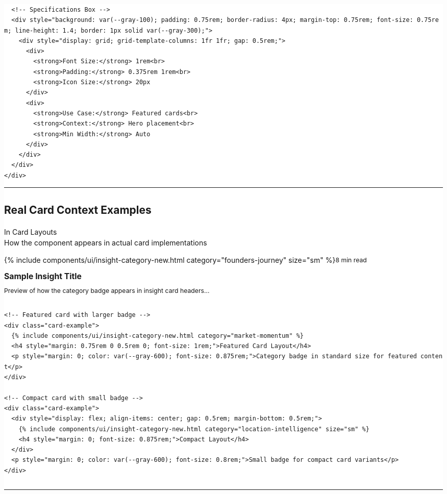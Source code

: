       <!-- Specifications Box -->
      <div style="background: var(--gray-100); padding: 0.75rem; border-radius: 4px; margin-top: 0.75rem; font-size: 0.75rem; line-height: 1.4; border: 1px solid var(--gray-300);">
        <div style="display: grid; grid-template-columns: 1fr 1fr; gap: 0.5rem;">
          <div>
            <strong>Font Size:</strong> 1rem<br>
            <strong>Padding:</strong> 0.375rem 1rem<br>
            <strong>Icon Size:</strong> 20px
          </div>
          <div>
            <strong>Use Case:</strong> Featured cards<br>
            <strong>Context:</strong> Hero placement<br>
            <strong>Min Width:</strong> Auto
          </div>
        </div>
      </div>
    </div>
  </div>
</div>

---

## Real Card Context Examples

<div class="demo-section">
  <div class="demo-title">In Card Layouts</div>
  <div class="demo-description">How the component appears in actual card implementations</div>

  <div style="display: flex; gap: 1rem; flex-wrap: wrap; margin: 1rem 0;">
    <!-- Standard insight card header -->
    <div class="card-example">
      <div style="display: flex; justify-content: space-between; align-items: center; margin-bottom: 0.75rem;">
        {% include components/ui/insight-category-new.html category="founders-journey" size="sm" %}
        <span style="color: var(--gray-500); font-size: 0.875rem;">8 min read</span>
      </div>
      <h3 style="margin: 0 0 0.5rem 0; font-size: 1.125rem;">Sample Insight Title</h3>
      <p style="margin: 0; color: var(--gray-600); font-size: 0.875rem;">Preview of how the category badge appears in insight card headers...</p>
    </div>

    <!-- Featured card with larger badge -->
    <div class="card-example">
      {% include components/ui/insight-category-new.html category="market-momentum" %}
      <h4 style="margin: 0.75rem 0 0.5rem 0; font-size: 1rem;">Featured Card Layout</h4>
      <p style="margin: 0; color: var(--gray-600); font-size: 0.875rem;">Category badge in standard size for featured content</p>
    </div>

    <!-- Compact card with small badge -->
    <div class="card-example">
      <div style="display: flex; align-items: center; gap: 0.5rem; margin-bottom: 0.5rem;">
        {% include components/ui/insight-category-new.html category="location-intelligence" size="sm" %}
        <h4 style="margin: 0; font-size: 0.875rem;">Compact Layout</h4>
      </div>
      <p style="margin: 0; color: var(--gray-600); font-size: 0.8rem;">Small badge for compact card variants</p>
    </div>
  </div>
</div>

---